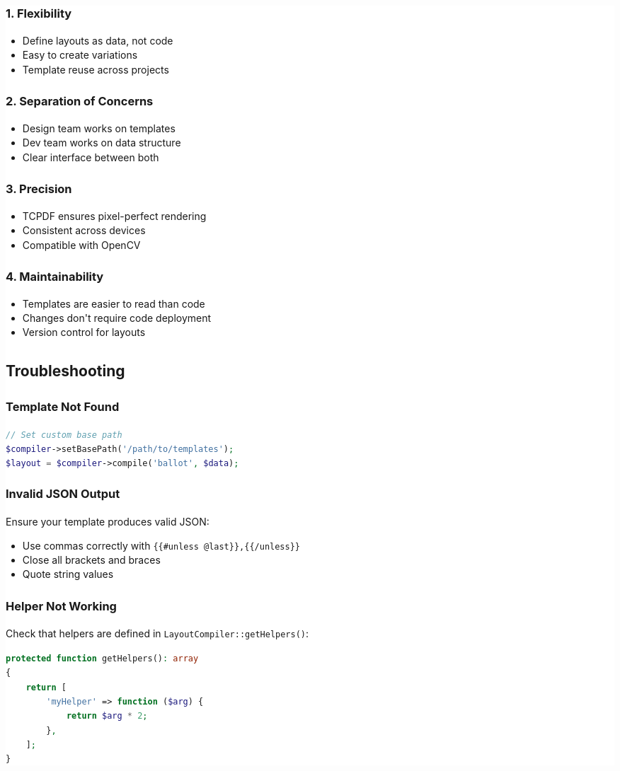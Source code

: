 ### 1. **Flexibility**
- Define layouts as data, not code
- Easy to create variations
- Template reuse across projects

### 2. **Separation of Concerns**
- Design team works on templates
- Dev team works on data structure
- Clear interface between both

### 3. **Precision**
- TCPDF ensures pixel-perfect rendering
- Consistent across devices
- Compatible with OpenCV

### 4. **Maintainability**
- Templates are easier to read than code
- Changes don't require code deployment
- Version control for layouts

## Troubleshooting

### Template Not Found

```php
// Set custom base path
$compiler->setBasePath('/path/to/templates');
$layout = $compiler->compile('ballot', $data);
```

### Invalid JSON Output

Ensure your template produces valid JSON:
- Use commas correctly with `{{#unless @last}},{{/unless}}`
- Close all brackets and braces
- Quote string values

### Helper Not Working

Check that helpers are defined in `LayoutCompiler::getHelpers()`:

```php
protected function getHelpers(): array
{
    return [
        'myHelper' => function ($arg) {
            return $arg * 2;
        },
    ];
}
```
